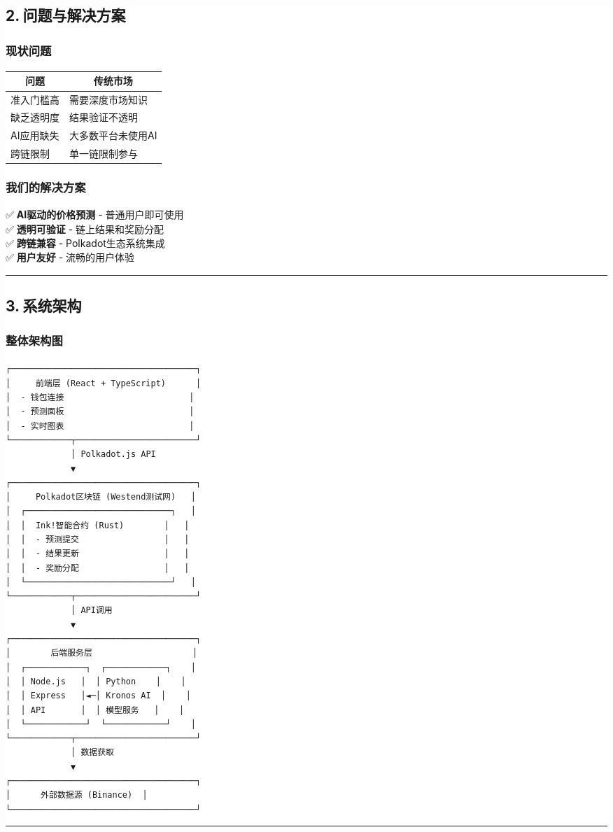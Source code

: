 
## 2. 问题与解决方案

### 现状问题

| 问题 | 传统市场 |
|------|---------|
| 准入门槛高 | 需要深度市场知识 |
| 缺乏透明度 | 结果验证不透明 |
| AI应用缺失 | 大多数平台未使用AI |
| 跨链限制 | 单一链限制参与 |

### 我们的解决方案

✅ **AI驱动的价格预测** - 普通用户即可使用  
✅ **透明可验证** - 链上结果和奖励分配  
✅ **跨链兼容** - Polkadot生态系统集成  
✅ **用户友好** - 流畅的用户体验  

---

## 3. 系统架构

### 整体架构图

```
┌─────────────────────────────────────┐
│     前端层 (React + TypeScript)      │
│  - 钱包连接                         │
│  - 预测面板                         │
│  - 实时图表                         │
└────────────┬────────────────────────┘
             │ Polkadot.js API
             ▼
┌─────────────────────────────────────┐
│     Polkadot区块链 (Westend测试网)   │
│  ┌─────────────────────────────┐   │
│  │  Ink!智能合约 (Rust)        │   │
│  │  - 预测提交                 │   │
│  │  - 结果更新                 │   │
│  │  - 奖励分配                 │   │
│  └─────────────────────────────┘   │
└────────────┬────────────────────────┘
             │ API调用
             ▼
┌─────────────────────────────────────┐
│        后端服务层                    │
│  ┌────────────┐  ┌────────────┐    │
│  │ Node.js   │  │ Python    │    │
│  │ Express   │◄─│ Kronos AI  │    │
│  │ API       │  │ 模型服务   │    │
│  └────────────┘  └────────────┘    │
└────────────┬────────────────────────┘
             │ 数据获取
             ▼
┌─────────────────────────────────────┐
│      外部数据源 (Binance)  │
└─────────────────────────────────────┘
```

---